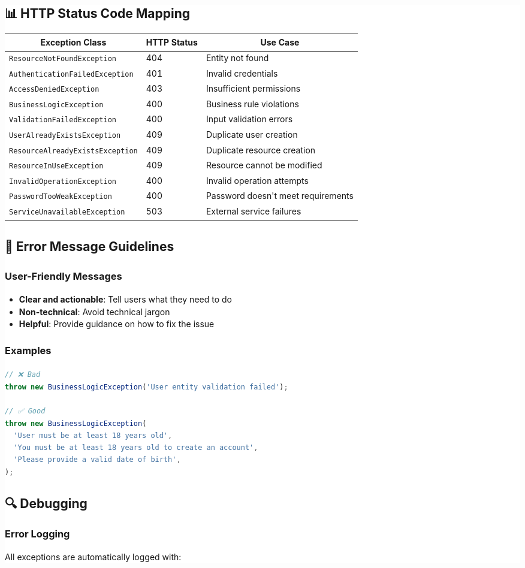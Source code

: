## 📊 HTTP Status Code Mapping

| Exception Class                  | HTTP Status | Use Case                           |
| -------------------------------- | ----------- | ---------------------------------- |
| `ResourceNotFoundException`      | 404         | Entity not found                   |
| `AuthenticationFailedException`  | 401         | Invalid credentials                |
| `AccessDeniedException`          | 403         | Insufficient permissions           |
| `BusinessLogicException`         | 400         | Business rule violations           |
| `ValidationFailedException`      | 400         | Input validation errors            |
| `UserAlreadyExistsException`     | 409         | Duplicate user creation            |
| `ResourceAlreadyExistsException` | 409         | Duplicate resource creation        |
| `ResourceInUseException`         | 409         | Resource cannot be modified        |
| `InvalidOperationException`      | 400         | Invalid operation attempts         |
| `PasswordTooWeakException`       | 400         | Password doesn't meet requirements |
| `ServiceUnavailableException`    | 503         | External service failures          |

## 🎨 Error Message Guidelines

### User-Friendly Messages

- **Clear and actionable**: Tell users what they need to do
- **Non-technical**: Avoid technical jargon
- **Helpful**: Provide guidance on how to fix the issue

### Examples

```typescript
// ❌ Bad
throw new BusinessLogicException('User entity validation failed');

// ✅ Good
throw new BusinessLogicException(
  'User must be at least 18 years old',
  'You must be at least 18 years old to create an account',
  'Please provide a valid date of birth',
);
```

## 🔍 Debugging

### Error Logging

All exceptions are automatically logged with:

